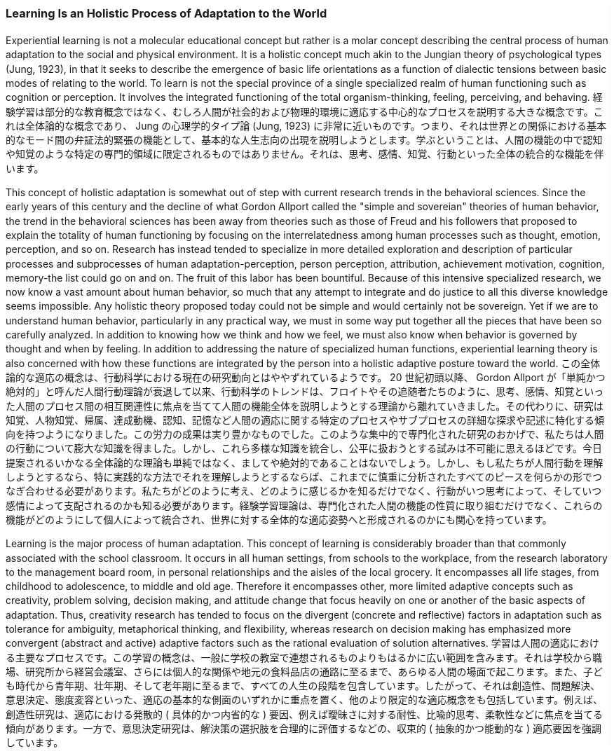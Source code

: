 ### Learning Is an Holistic Process of Adaptation to the World

Experiential learning is not a molecular educational concept but rather is a molar concept describing the central process of human adaptation to the social and physical environment. It is a holistic concept much akin to the Jungian theory of psychological types (Jung, 1923), in that it seeks to describe the emergence of basic life orientations as a function of dialectic tensions between basic modes of relating to the world. To learn is not the special province of a single specialized realm of human functioning such as cognition or perception. It involves the integrated functioning of the total organism-thinking, feeling, perceiving, and behaving.
経験学習は部分的な教育概念ではなく、むしろ人間が社会的および物理的環境に適応する中心的なプロセスを説明する大きな概念です。これは全体論的な概念であり、 Jung の心理学的タイプ論 (Jung, 1923) に非常に近いものです。つまり、それは世界との関係における基本的なモード間の弁証法的緊張の機能として、基本的な人生志向の出現を説明しようとします。学ぶということは、人間の機能の中で認知や知覚のような特定の専門的領域に限定されるものではありません。それは、思考、感情、知覚、行動といった全体の統合的な機能を伴います。

This concept of holistic adaptation is somewhat out of step with current research trends in the behavioral sciences. Since the early years of this century and the decline of what Gordon Allport called the "simple and sovereian" theories of human behavior, the trend in the behavioral sciences has been away from theories such as those of Freud and his followers that proposed to explain the totality of human functioning by focusing on the interrelatedness among human processes such as thought, emotion, perception, and so on. Research has instead tended to specialize in more detailed exploration and description of particular processes and subprocesses of human adaptation-perception, person perception, attribution, achievement motivation, cognition, memory-the list could go on and on. The fruit of this labor has been bountiful. Because of this intensive specialized research, we now know a vast amount about human behavior, so much that any attempt to integrate and do justice to all this diverse knowledge seems impossible. Any holistic theory proposed today could not be simple and would certainly not be sovereign. Yet if we are to understand human behavior, particularly in any practical way, we must in some way put together all the pieces that have been so carefully analyzed. In addition to knowing how we think and how we feel, we must also know when behavior is governed by thought and when by feeling. In addition to addressing the nature of specialized human functions, experiential learning theory is also concerned with how these functions are integrated by the person into a holistic adaptive posture toward the world.
この全体論的な適応の概念は、行動科学における現在の研究動向とはややずれているようです。 20 世紀初頭以降、 Gordon Allport が「単純かつ絶対的」と呼んだ人間行動理論が衰退して以来、行動科学のトレンドは、フロイトやその追随者たちのように、思考、感情、知覚といった人間のプロセス間の相互関連性に焦点を当てて人間の機能全体を説明しようとする理論から離れていきました。その代わりに、研究は知覚、人物知覚、帰属、達成動機、認知、記憶など人間の適応に関する特定のプロセスやサブプロセスの詳細な探求や記述に特化する傾向を持つようになりました。この労力の成果は実り豊かなものでした。このような集中的で専門化された研究のおかげで、私たちは人間の行動について膨大な知識を得ました。しかし、これら多様な知識を統合し、公平に扱おうとする試みは不可能に思えるほどです。今日提案されるいかなる全体論的な理論も単純ではなく、ましてや絶対的であることはないでしょう。しかし、もし私たちが人間行動を理解しようとするなら、特に実践的な方法でそれを理解しようとするならば、これまでに慎重に分析されたすべてのピースを何らかの形でつなぎ合わせる必要があります。私たちがどのように考え、どのように感じるかを知るだけでなく、行動がいつ思考によって、そしていつ感情によって支配されるのかも知る必要があります。経験学習理論は、専門化された人間の機能の性質に取り組むだけでなく、これらの機能がどのようにして個人によって統合され、世界に対する全体的な適応姿勢へと形成されるのかにも関心を持っています。

Learning is the major process of human adaptation. This concept of learning is considerably broader than that commonly associated with the school classroom. It occurs in all human settings, from schools to the workplace, from the research laboratory to the management board room, in personal relationships and the aisles of the local grocery. It encompasses all life stages, from childhood to adolescence, to middle and old age. Therefore it encompasses other, more limited adaptive concepts such as creativity, problem solving, decision making, and attitude change that focus heavily on one or another of the basic aspects of adaptation. Thus, creativity research has tended to focus on the divergent (concrete and reflective) factors in adaptation such as tolerance for ambiguity, metaphorical thinking, and flexibility, whereas research on decision making has emphasized more convergent (abstract and active) adaptive factors such as the rational evaluation of solution alternatives.
学習は人間の適応における主要なプロセスです。この学習の概念は、一般に学校の教室で連想されるものよりもはるかに広い範囲を含みます。それは学校から職場、研究所から経営会議室、さらには個人的な関係や地元の食料品店の通路に至るまで、あらゆる人間の場面で起こります。また、子ども時代から青年期、壮年期、そして老年期に至るまで、すべての人生の段階を包含しています。したがって、それは創造性、問題解決、意思決定、態度変容といった、適応の基本的な側面のいずれかに重点を置く、他のより限定的な適応概念をも包括しています。例えば、創造性研究は、適応における発散的 ( 具体的かつ内省的な ) 要因、例えば曖昧さに対する耐性、比喩的思考、柔軟性などに焦点を当てる傾向があります。一方で、意思決定研究は、解決策の選択肢を合理的に評価するなどの、収束的 ( 抽象的かつ能動的な ) 適応要因を強調しています。

